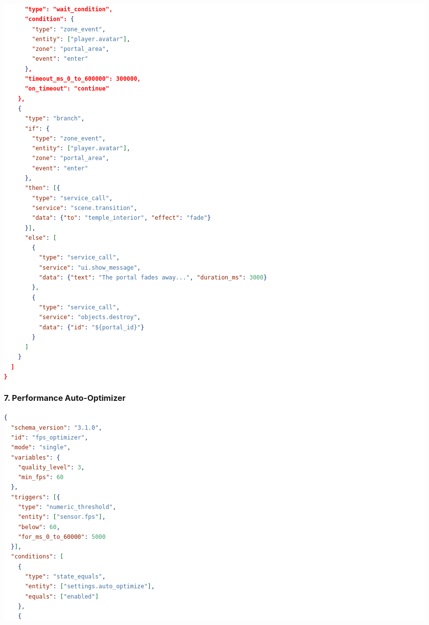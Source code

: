 ```json
      "type": "wait_condition",
      "condition": {
        "type": "zone_event",
        "entity": ["player.avatar"],
        "zone": "portal_area",
        "event": "enter"
      },
      "timeout_ms_0_to_600000": 300000,
      "on_timeout": "continue"
    },
    {
      "type": "branch",
      "if": {
        "type": "zone_event",
        "entity": ["player.avatar"],
        "zone": "portal_area",
        "event": "enter"
      },
      "then": [{
        "type": "service_call",
        "service": "scene.transition",
        "data": {"to": "temple_interior", "effect": "fade"}
      }],
      "else": [
        {
          "type": "service_call",
          "service": "ui.show_message",
          "data": {"text": "The portal fades away...", "duration_ms": 3000}
        },
        {
          "type": "service_call",
          "service": "objects.destroy",
          "data": {"id": "${portal_id}"}
        }
      ]
    }
  ]
}
```

### 7. Performance Auto-Optimizer
```json
{
  "schema_version": "3.1.0",
  "id": "fps_optimizer",
  "mode": "single",
  "variables": {
    "quality_level": 3,
    "min_fps": 60
  },
  "triggers": [{
    "type": "numeric_threshold",
    "entity": ["sensor.fps"],
    "below": 60,
    "for_ms_0_to_60000": 5000
  }],
  "conditions": [
    {
      "type": "state_equals",
      "entity": ["settings.auto_optimize"],
      "equals": ["enabled"]
    },
    {
```